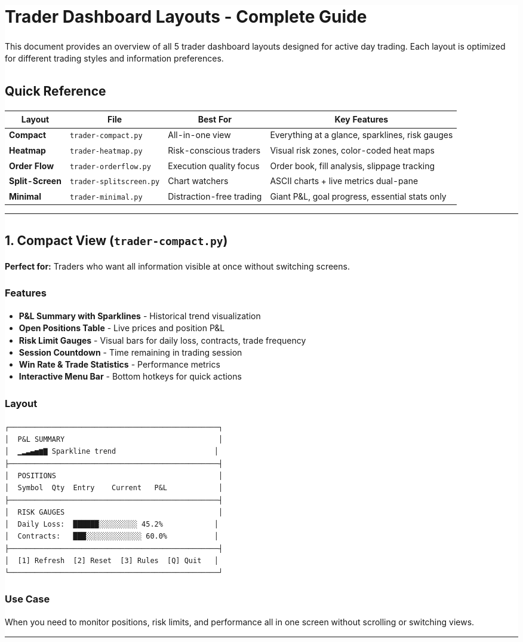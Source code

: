 # Trader Dashboard Layouts - Complete Guide

This document provides an overview of all 5 trader dashboard layouts designed for active day trading. Each layout is optimized for different trading styles and information preferences.

## Quick Reference

| Layout | File | Best For | Key Features |
|--------|------|----------|--------------|
| **Compact** | `trader-compact.py` | All-in-one view | Everything at a glance, sparklines, risk gauges |
| **Heatmap** | `trader-heatmap.py` | Risk-conscious traders | Visual risk zones, color-coded heat maps |
| **Order Flow** | `trader-orderflow.py` | Execution quality focus | Order book, fill analysis, slippage tracking |
| **Split-Screen** | `trader-splitscreen.py` | Chart watchers | ASCII charts + live metrics dual-pane |
| **Minimal** | `trader-minimal.py` | Distraction-free trading | Giant P&L, goal progress, essential stats only |

---

## 1. Compact View (`trader-compact.py`)

**Perfect for:** Traders who want all information visible at once without switching screens.

### Features
- **P&L Summary with Sparklines** - Historical trend visualization
- **Open Positions Table** - Live prices and position P&L
- **Risk Limit Gauges** - Visual bars for daily loss, contracts, trade frequency
- **Session Countdown** - Time remaining in trading session
- **Win Rate & Trade Statistics** - Performance metrics
- **Interactive Menu Bar** - Bottom hotkeys for quick actions

### Layout
```
┌─────────────────────────────────────────────────┐
│  P&L SUMMARY                                    │
│  ▁▂▃▄▅▆▇ Sparkline trend                       │
├─────────────────────────────────────────────────┤
│  POSITIONS                                      │
│  Symbol  Qty  Entry    Current   P&L            │
├─────────────────────────────────────────────────┤
│  RISK GAUGES                                    │
│  Daily Loss:  ██████░░░░░░░░░ 45.2%            │
│  Contracts:   ███░░░░░░░░░░░░░ 60.0%           │
├─────────────────────────────────────────────────┤
│  [1] Refresh  [2] Reset  [3] Rules  [Q] Quit   │
└─────────────────────────────────────────────────┘
```

### Use Case
When you need to monitor positions, risk limits, and performance all in one screen without scrolling or switching views.

---